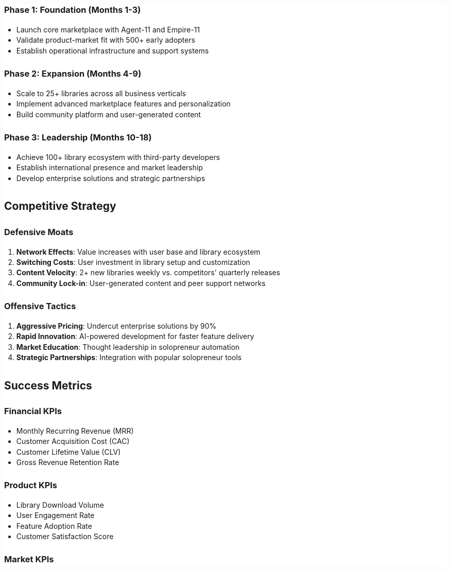### Phase 1: Foundation (Months 1-3)

- Launch core marketplace with Agent-11 and Empire-11
- Validate product-market fit with 500+ early adopters
- Establish operational infrastructure and support systems

### Phase 2: Expansion (Months 4-9)

- Scale to 25+ libraries across all business verticals
- Implement advanced marketplace features and personalization
- Build community platform and user-generated content

### Phase 3: Leadership (Months 10-18)

- Achieve 100+ library ecosystem with third-party developers
- Establish international presence and market leadership
- Develop enterprise solutions and strategic partnerships

## Competitive Strategy

### Defensive Moats

1. **Network Effects**: Value increases with user base and library ecosystem
2. **Switching Costs**: User investment in library setup and customization
3. **Content Velocity**: 2+ new libraries weekly vs. competitors' quarterly releases
4. **Community Lock-in**: User-generated content and peer support networks

### Offensive Tactics

1. **Aggressive Pricing**: Undercut enterprise solutions by 90%
2. **Rapid Innovation**: AI-powered development for faster feature delivery
3. **Market Education**: Thought leadership in solopreneur automation
4. **Strategic Partnerships**: Integration with popular solopreneur tools

## Success Metrics

### Financial KPIs

- Monthly Recurring Revenue (MRR)
- Customer Acquisition Cost (CAC)
- Customer Lifetime Value (CLV)
- Gross Revenue Retention Rate

### Product KPIs

- Library Download Volume
- User Engagement Rate
- Feature Adoption Rate
- Customer Satisfaction Score

### Market KPIs
